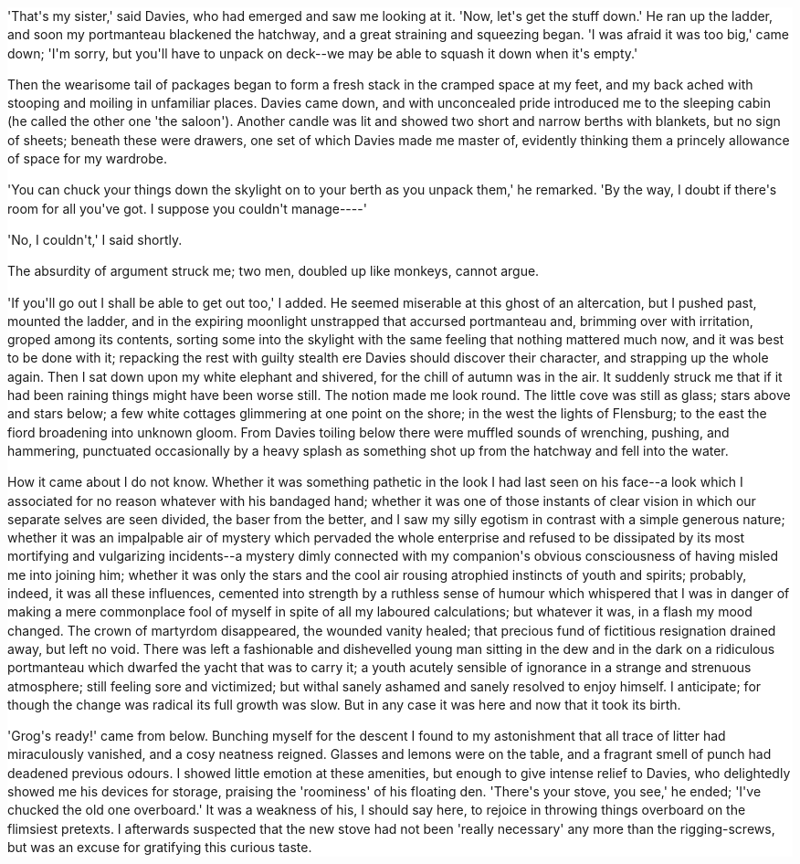 'That's my sister,' said Davies, who had emerged and saw me looking at it. 'Now, let's get the stuff down.' He ran up the ladder, and soon my portmanteau blackened the hatchway, and a great straining and squeezing began. 'I was afraid it was too big,' came down; 'I'm sorry, but you'll have to unpack on deck--we may be able to squash it down when it's empty.'

Then the wearisome tail of packages began to form a fresh stack in the cramped space at my feet, and my back ached with stooping and moiling in unfamiliar places. Davies came down, and with unconcealed pride introduced me to the sleeping cabin (he called the other one 'the saloon'). Another candle was lit and showed two short and narrow berths with blankets, but no sign of sheets; beneath these were drawers, one set of which Davies made me master of, evidently thinking them a princely allowance of space for my wardrobe.

'You can chuck your things down the skylight on to your berth as you unpack them,' he remarked. 'By the way, I doubt if there's room for all you've got. I suppose you couldn't manage----'

'No, I couldn't,' I said shortly.

The absurdity of argument struck me; two men, doubled up like monkeys, cannot argue.

'If you'll go out I shall be able to get out too,' I added. He seemed miserable at this ghost of an altercation, but I pushed past, mounted the ladder, and in the expiring moonlight unstrapped that accursed portmanteau and, brimming over with irritation, groped among its contents, sorting some into the skylight with the same feeling that nothing mattered much now, and it was best to be done with it; repacking the rest with guilty stealth ere Davies should discover their character, and strapping up the whole again. Then I sat down upon my white elephant and shivered, for the chill of autumn was in the air. It suddenly struck me that if it had been raining things might have been worse still. The notion made me look round. The little cove was still as glass; stars above and stars below; a few white cottages glimmering at one point on the shore; in the west the lights of Flensburg; to the east the fiord broadening into unknown gloom. From Davies toiling below there were muffled sounds of wrenching, pushing, and hammering, punctuated occasionally by a heavy splash as something shot up from the hatchway and fell into the water.

How it came about I do not know. Whether it was something pathetic in the look I had last seen on his face--a look which I associated for no reason whatever with his bandaged hand; whether it was one of those instants of clear vision in which our separate selves are seen divided, the baser from the better, and I saw my silly egotism in contrast with a simple generous nature; whether it was an impalpable air of mystery which pervaded the whole enterprise and refused to be dissipated by its most mortifying and vulgarizing incidents--a mystery dimly connected with my companion's obvious consciousness of having misled me into joining him; whether it was only the stars and the cool air rousing atrophied instincts of youth and spirits; probably, indeed, it was all these influences, cemented into strength by a ruthless sense of humour which whispered that I was in danger of making a mere commonplace fool of myself in spite of all my laboured calculations; but whatever it was, in a flash my mood changed. The crown of martyrdom disappeared, the wounded vanity healed; that precious fund of fictitious resignation drained away, but left no void. There was left a fashionable and dishevelled young man sitting in the dew and in the dark on a ridiculous portmanteau which dwarfed the yacht that was to carry it; a youth acutely sensible of ignorance in a strange and strenuous atmosphere; still feeling sore and victimized; but withal sanely ashamed and sanely resolved to enjoy himself. I anticipate; for though the change was radical its full growth was slow. But in any case it was here and now that it took its birth.

'Grog's ready!' came from below. Bunching myself for the descent I found to my astonishment that all trace of litter had miraculously vanished, and a cosy neatness reigned. Glasses and lemons were on the table, and a fragrant smell of punch had deadened previous odours. I showed little emotion at these amenities, but enough to give intense relief to Davies, who delightedly showed me his devices for storage, praising the 'roominess' of his floating den. 'There's your stove, you see,' he ended; 'I've chucked the old one overboard.' It was a weakness of his, I should say here, to rejoice in throwing things overboard on the flimsiest pretexts. I afterwards suspected that the new stove had not been 'really necessary' any more than the rigging-screws, but was an excuse for gratifying this curious taste.
